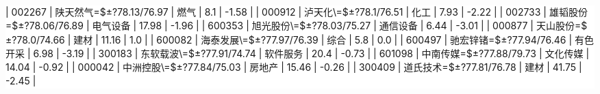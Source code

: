 | 002267 | 陕天然气\=$±?78.13/76.97 |    燃气    |    8.1    | -1.58  |
| 000912 |  泸天化\=$±?78.1/76.51   |    化工    |    7.93   | -2.22  |
| 002733 | 雄韬股份\=$±?78.06/76.89 |  电气设备  |   17.98   | -1.96  |
| 600353 | 旭光股份\=$±?78.03/75.27 |  通信设备  |    6.44   | -3.01  |
| 000877 | 天山股份\=$±?78.0/74.66  |    建材    |   11.16   |  1.0   |
| 600082 | 海泰发展\=$±?77.97/76.39 |    综合    |    5.8    |  0.0   |
| 600497 | 驰宏锌锗\=$±?77.94/76.46 |  有色开采  |    6.98   | -3.19  |
| 300183 | 东软载波\=$±?77.91/74.74 |  软件服务  |    20.4   | -0.73  |
| 601098 | 中南传媒\=$±?77.88/79.73 |  文化传媒  |   14.04   | -0.92  |
| 000042 | 中洲控股\=$±?77.84/75.03 |   房地产   |   15.46   | -0.26  |
| 300409 | 道氏技术\=$±?77.81/76.78 |    建材    |   41.75   | -2.45  |
